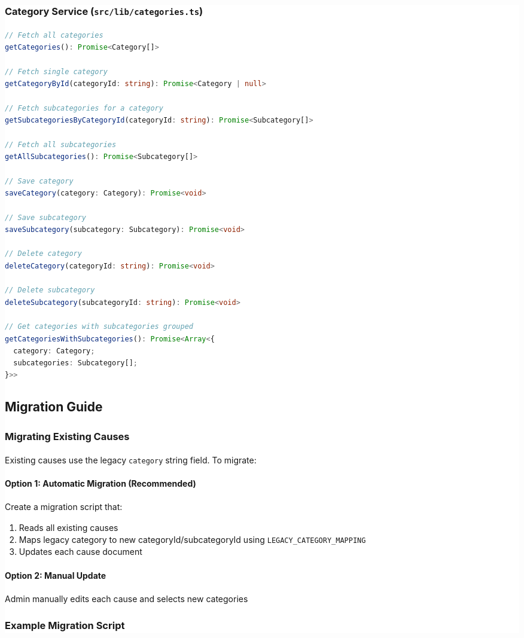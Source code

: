 ### Category Service (`src/lib/categories.ts`)

```typescript
// Fetch all categories
getCategories(): Promise<Category[]>

// Fetch single category
getCategoryById(categoryId: string): Promise<Category | null>

// Fetch subcategories for a category
getSubcategoriesByCategoryId(categoryId: string): Promise<Subcategory[]>

// Fetch all subcategories
getAllSubcategories(): Promise<Subcategory[]>

// Save category
saveCategory(category: Category): Promise<void>

// Save subcategory
saveSubcategory(subcategory: Subcategory): Promise<void>

// Delete category
deleteCategory(categoryId: string): Promise<void>

// Delete subcategory
deleteSubcategory(subcategoryId: string): Promise<void>

// Get categories with subcategories grouped
getCategoriesWithSubcategories(): Promise<Array<{
  category: Category;
  subcategories: Subcategory[];
}>>
```

## Migration Guide

### Migrating Existing Causes

Existing causes use the legacy `category` string field. To migrate:

#### Option 1: Automatic Migration (Recommended)
Create a migration script that:
1. Reads all existing causes
2. Maps legacy category to new categoryId/subcategoryId using `LEGACY_CATEGORY_MAPPING`
3. Updates each cause document

#### Option 2: Manual Update
Admin manually edits each cause and selects new categories

### Example Migration Script
